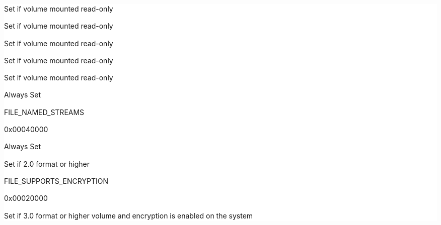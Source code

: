   <p>Set if volume mounted read-only</p>
  <p> </p>
  </td>
  <td>
  <p>Set if volume mounted read-only</p>
  </td>
  <td>
  <p>Set if volume mounted read-only</p>
  </td>
  <td>
  <p>Set if volume mounted read-only</p>
  </td>
  <td>
  <p>Set if volume mounted read-only</p>
  </td>
  <td>
  <p>Always Set</p>
  </td>
 </tr>
 <tr>
  <td>
  <p>FILE_NAMED_STREAMS</p>
  <p>0x00040000</p>
  </td>
  <td>
  <p> </p>
  </td>
  <td>
  <p>Always Set</p>
  </td>
  <td>
  <p> </p>
  </td>
  <td>
  <p> </p>
  </td>
  <td>
  <p>Set if 2.0 format or higher</p>
  </td>
  <td>
  <p> </p>
  </td>
 </tr>
 <tr>
  <td>
  <p>FILE_SUPPORTS_ENCRYPTION</p>
  <p>0x00020000</p>
  </td>
  <td>
  <p> </p>
  </td>
  <td>
  <p>Set if 3.0 format or higher volume and encryption is
  enabled on the system</p>
  </td>
  <td>
  <p> </p>
  </td>
  <td>
  <p> </p>
  </td>
  <td>
  <p> </p>
  </td>